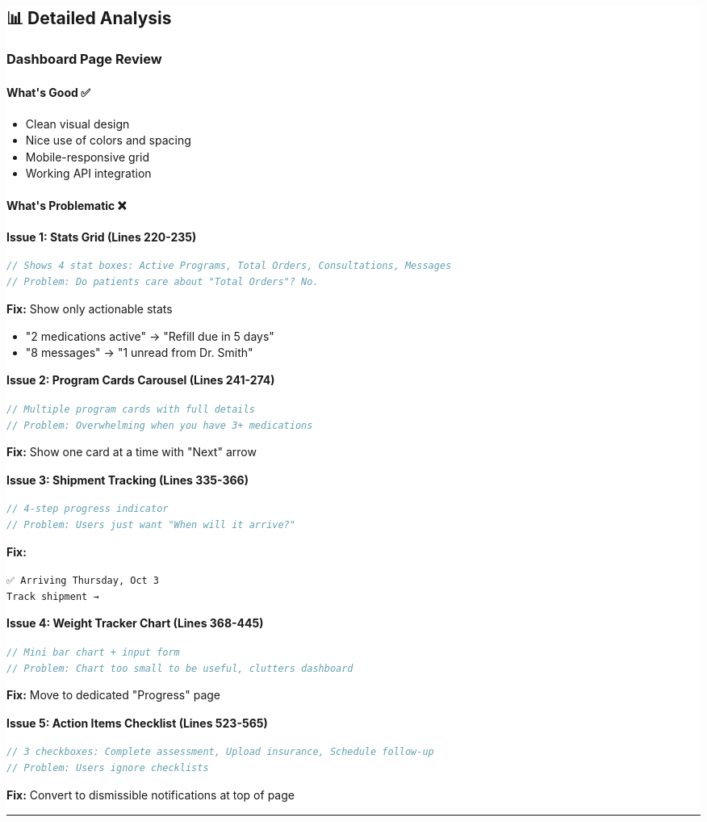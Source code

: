 
## 📊 Detailed Analysis

### Dashboard Page Review

#### What's Good ✅
- Clean visual design
- Nice use of colors and spacing
- Mobile-responsive grid
- Working API integration

#### What's Problematic ❌

**Issue 1: Stats Grid (Lines 220-235)**
```typescript
// Shows 4 stat boxes: Active Programs, Total Orders, Consultations, Messages
// Problem: Do patients care about "Total Orders"? No.
```
**Fix:** Show only actionable stats
- "2 medications active" → "Refill due in 5 days"
- "8 messages" → "1 unread from Dr. Smith"

**Issue 2: Program Cards Carousel (Lines 241-274)**
```typescript
// Multiple program cards with full details
// Problem: Overwhelming when you have 3+ medications
```
**Fix:** Show one card at a time with "Next" arrow

**Issue 3: Shipment Tracking (Lines 335-366)**
```typescript
// 4-step progress indicator
// Problem: Users just want "When will it arrive?"
```
**Fix:** 
```
✅ Arriving Thursday, Oct 3
Track shipment →
```

**Issue 4: Weight Tracker Chart (Lines 368-445)**
```typescript
// Mini bar chart + input form
// Problem: Chart too small to be useful, clutters dashboard
```
**Fix:** Move to dedicated "Progress" page

**Issue 5: Action Items Checklist (Lines 523-565)**
```typescript
// 3 checkboxes: Complete assessment, Upload insurance, Schedule follow-up
// Problem: Users ignore checklists
```
**Fix:** Convert to dismissible notifications at top of page

---
